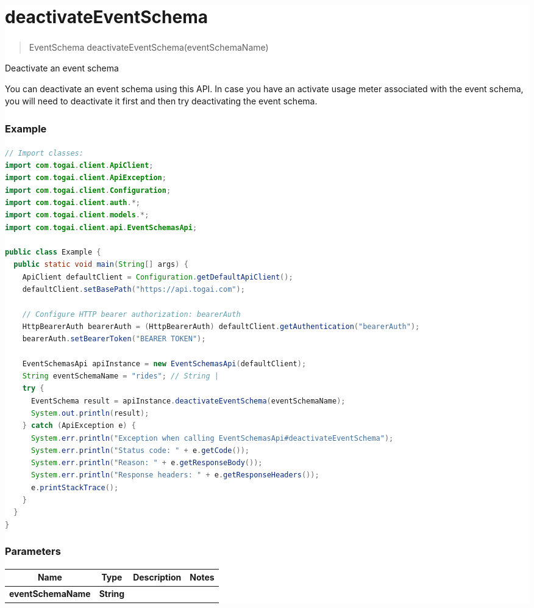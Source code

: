 <a id="deactivateEventSchema"></a>
# **deactivateEventSchema**
> EventSchema deactivateEventSchema(eventSchemaName)

Deactivate an event schema

You can deactivate an event schema using this API. In case you have an activate usage meter associated with the event schema, you will need to deactivate it first and then try deactivating the event schema. 

### Example
```java
// Import classes:
import com.togai.client.ApiClient;
import com.togai.client.ApiException;
import com.togai.client.Configuration;
import com.togai.client.auth.*;
import com.togai.client.models.*;
import com.togai.client.api.EventSchemasApi;

public class Example {
  public static void main(String[] args) {
    ApiClient defaultClient = Configuration.getDefaultApiClient();
    defaultClient.setBasePath("https://api.togai.com");
    
    // Configure HTTP bearer authorization: bearerAuth
    HttpBearerAuth bearerAuth = (HttpBearerAuth) defaultClient.getAuthentication("bearerAuth");
    bearerAuth.setBearerToken("BEARER TOKEN");

    EventSchemasApi apiInstance = new EventSchemasApi(defaultClient);
    String eventSchemaName = "rides"; // String | 
    try {
      EventSchema result = apiInstance.deactivateEventSchema(eventSchemaName);
      System.out.println(result);
    } catch (ApiException e) {
      System.err.println("Exception when calling EventSchemasApi#deactivateEventSchema");
      System.err.println("Status code: " + e.getCode());
      System.err.println("Reason: " + e.getResponseBody());
      System.err.println("Response headers: " + e.getResponseHeaders());
      e.printStackTrace();
    }
  }
}
```

### Parameters

| Name | Type | Description  | Notes |
|------------- | ------------- | ------------- | -------------|
| **eventSchemaName** | **String**|  | |
